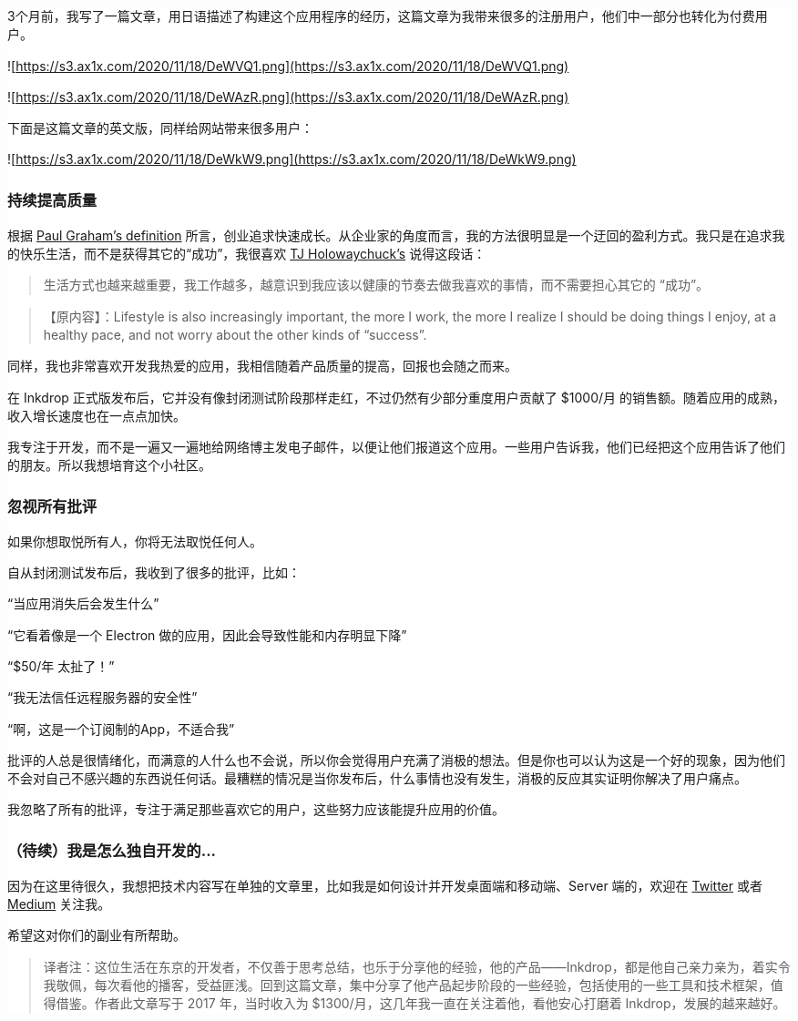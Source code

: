 3个月前，我写了一篇文章，用日语描述了构建这个应用程序的经历，这篇文章为我带来很多的注册用户，他们中一部分也转化为付费用户。

![https://s3.ax1x.com/2020/11/18/DeWVQ1.png](https://s3.ax1x.com/2020/11/18/DeWVQ1.png)

![https://s3.ax1x.com/2020/11/18/DeWAzR.png](https://s3.ax1x.com/2020/11/18/DeWAzR.png)


下面是这篇文章的英文版，同样给网站带来很多用户：

![https://s3.ax1x.com/2020/11/18/DeWkW9.png](https://s3.ax1x.com/2020/11/18/DeWkW9.png)


### 持续提高质量

根据 [Paul Graham’s definition](http://www.paulgraham.com/growth.html) 所言，创业追求快速成长。从企业家的角度而言，我的方法很明显是一个迂回的盈利方式。我只是在追求我的快乐生活，而不是获得其它的“成功”，我很喜欢 [TJ Holowaychuck’s](https://blog.apex.sh/announcing-apex-software-inc-5008c454002) 说得这段话：

>生活方式也越来越重要，我工作越多，越意识到我应该以健康的节奏去做我喜欢的事情，而不需要担心其它的 “成功”。

>【原内容】：Lifestyle is also increasingly important, the more I work, the more I realize I should be doing things I enjoy, at a healthy pace, and not worry about the other kinds of “success”.

同样，我也非常喜欢开发我热爱的应用，我相信随着产品质量的提高，回报也会随之而来。

在 Inkdrop 正式版发布后，它并没有像封闭测试阶段那样走红，不过仍然有少部分重度用户贡献了 $1000/月 的销售额。随着应用的成熟，收入增长速度也在一点点加快。

我专注于开发，而不是一遍又一遍地给网络博主发电子邮件，以便让他们报道这个应用。一些用户告诉我，他们已经把这个应用告诉了他们的朋友。所以我想培育这个小社区。


### 忽视所有批评

如果你想取悦所有人，你将无法取悦任何人。

自从封闭测试发布后，我收到了很多的批评，比如：

“当应用消失后会发生什么”

“它看着像是一个 Electron 做的应用，因此会导致性能和内存明显下降”

“$50/年 太扯了！”

“我无法信任远程服务器的安全性”

“啊，这是一个订阅制的App，不适合我”

批评的人总是很情绪化，而满意的人什么也不会说，所以你会觉得用户充满了消极的想法。但是你也可以认为这是一个好的现象，因为他们不会对自己不感兴趣的东西说任何话。最糟糕的情况是当你发布后，什么事情也没有发生，消极的反应其实证明你解决了用户痛点。

我忽略了所有的批评，专注于满足那些喜欢它的用户，这些努力应该能提升应用的价值。


### （待续）我是怎么独自开发的...

因为在这里待很久，我想把技术内容写在单独的文章里，比如我是如何设计并开发桌面端和移动端、Server 端的，欢迎在 [Twitter](https://twitter.com/inkdrop_app) 或者 [Medium](https://medium.com/@inkdrop) 关注我。

希望这对你们的副业有所帮助。


>译者注：这位生活在东京的开发者，不仅善于思考总结，也乐于分享他的经验，他的产品——Inkdrop，都是他自己亲力亲为，着实令我敬佩，每次看他的播客，受益匪浅。回到这篇文章，集中分享了他产品起步阶段的一些经验，包括使用的一些工具和技术框架，值得借鉴。作者此文章写于 2017 年，当时收入为 $1300/月，这几年我一直在关注着他，看他安心打磨着 Inkdrop，发展的越来越好。
 
 
 
